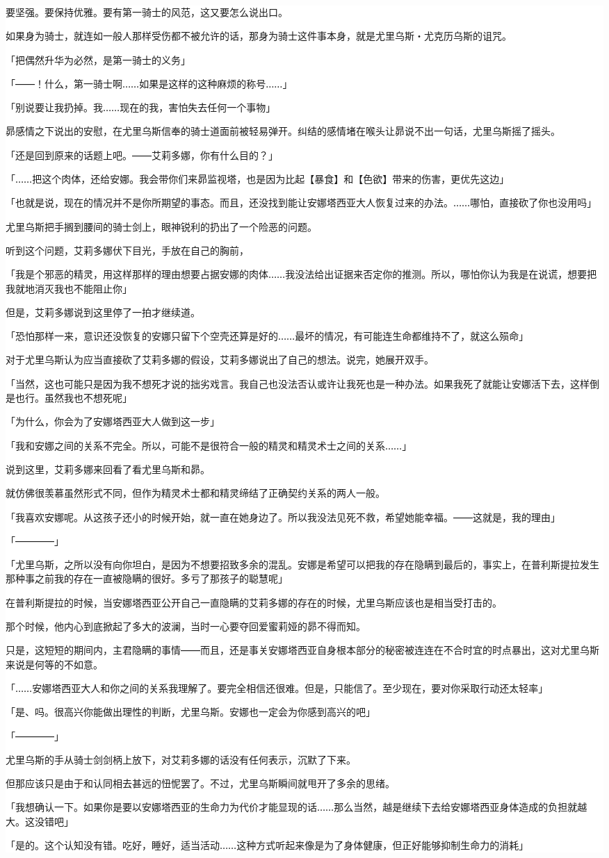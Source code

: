 要坚强。要保持优雅。要有第一骑士的风范，这又要怎么说出口。

如果身为骑士，就连如一般人那样受伤都不被允许的话，那身为骑士这件事本身，就是尤里乌斯・尤克历乌斯的诅咒。

「把偶然升华为必然，是第一骑士的义务」

「——！什么，第一骑士啊……如果是这样的这种麻烦的称号……」

「别说要让我扔掉。我……现在的我，害怕失去任何一个事物」

昴感情之下说出的安慰，在尤里乌斯信奉的骑士道面前被轻易弹开。纠结的感情堵在喉头让昴说不出一句话，尤里乌斯摇了摇头。

「还是回到原来的话题上吧。——艾莉多娜，你有什么目的？」

「……把这个肉体，还给安娜。我会带你们来昴监视塔，也是因为比起【暴食】和【色欲】带来的伤害，更优先这边」

「也就是说，现在的情况并不是你所期望的事态。而且，还没找到能让安娜塔西亚大人恢复过来的办法。……哪怕，直接砍了你也没用吗」

尤里乌斯把手搁到腰间的骑士剑上，眼神锐利的扔出了一个险恶的问题。

听到这个问题，艾莉多娜伏下目光，手放在自己的胸前，

「我是个邪恶的精灵，用这样那样的理由想要占据安娜的肉体……我没法给出证据来否定你的推测。所以，哪怕你认为我是在说谎，想要把我就地消灭我也不能阻止你」

但是，艾莉多娜说到这里停了一拍才继续道。

「恐怕那样一来，意识还没恢复的安娜只留下个空壳还算是好的……最坏的情况，有可能连生命都维持不了，就这么殒命」

对于尤里乌斯认为应当直接砍了艾莉多娜的假设，艾莉多娜说出了自己的想法。说完，她展开双手。

「当然，这也可能只是因为我不想死才说的拙劣戏言。我自己也没法否认或许让我死也是一种办法。如果我死了就能让安娜活下去，这样倒是也行。虽然我也不想死呢」

「为什么，你会为了安娜塔西亚大人做到这一步」

「我和安娜之间的关系不完全。所以，可能不是很符合一般的精灵和精灵术士之间的关系……」

说到这里，艾莉多娜来回看了看尤里乌斯和昴。

就仿佛很羡慕虽然形式不同，但作为精灵术士都和精灵缔结了正确契约关系的两人一般。

「我喜欢安娜呢。从这孩子还小的时候开始，就一直在她身边了。所以我没法见死不救，希望她能幸福。——这就是，我的理由」

「————」

「尤里乌斯，之所以没有向你坦白，是因为不想要招致多余的混乱。安娜是希望可以把我的存在隐瞒到最后的，事实上，在普利斯提拉发生那种事之前我的存在一直被隐瞒的很好。多亏了那孩子的聪慧呢」

在普利斯提拉的时候，当安娜塔西亚公开自己一直隐瞒的艾莉多娜的存在的时候，尤里乌斯应该也是相当受打击的。

那个时候，他内心到底掀起了多大的波澜，当时一心要夺回爱蜜莉娅的昴不得而知。

只是，这短短的期间内，主君隐瞒的事情——而且，还是事关安娜塔西亚自身根本部分的秘密被连连在不合时宜的时点暴出，这对尤里乌斯来说是何等的不如意。

「……安娜塔西亚大人和你之间的关系我理解了。要完全相信还很难。但是，只能信了。至少现在，要对你采取行动还太轻率」

「是、吗。很高兴你能做出理性的判断，尤里乌斯。安娜也一定会为你感到高兴的吧」

「————」

尤里乌斯的手从骑士剑剑柄上放下，对艾莉多娜的话没有任何表示，沉默了下来。

但那应该只是由于和认同相去甚远的忸怩罢了。不过，尤里乌斯瞬间就甩开了多余的思绪。

「我想确认一下。如果你是要以安娜塔西亚的生命力为代价才能显现的话……那么当然，越是继续下去给安娜塔西亚身体造成的负担就越大。这没错吧」

「是的。这个认知没有错。吃好，睡好，适当活动……这种方式听起来像是为了身体健康，但正好能够抑制生命力的消耗」
